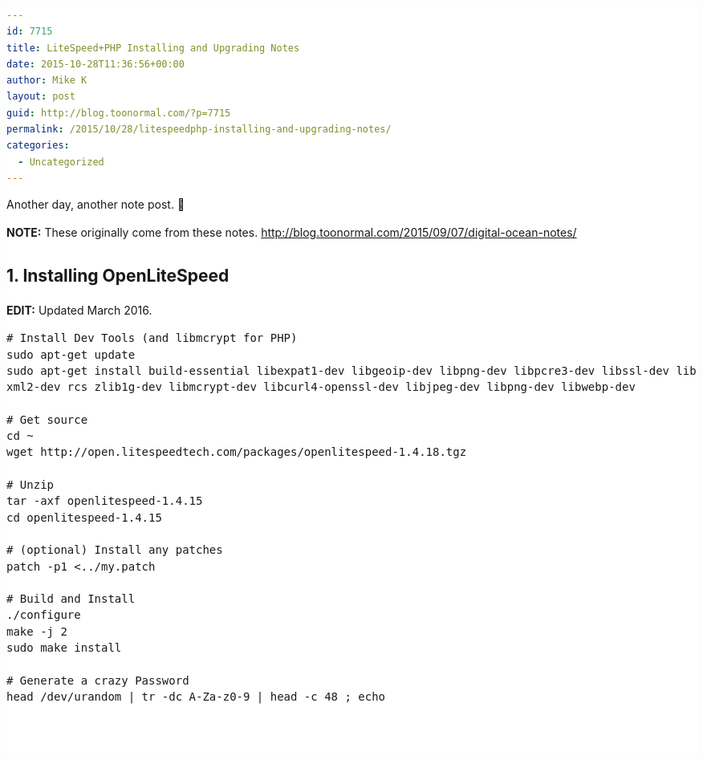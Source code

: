 ```yaml
---
id: 7715
title: LiteSpeed+PHP Installing and Upgrading Notes
date: 2015-10-28T11:36:56+00:00
author: Mike K
layout: post
guid: http://blog.toonormal.com/?p=7715
permalink: /2015/10/28/litespeedphp-installing-and-upgrading-notes/
categories:
  - Uncategorized
---
```

Another day, another note post. 🙂



**NOTE:** These originally come from these notes. <http://blog.toonormal.com/2015/09/07/digital-ocean-notes/>

## 1. Installing OpenLiteSpeed

**EDIT:** Updated March 2016.

<pre class="lang:default decode:true " ># Install Dev Tools (and libmcrypt for PHP)
sudo apt-get update
sudo apt-get install build-essential libexpat1-dev libgeoip-dev libpng-dev libpcre3-dev libssl-dev libxml2-dev rcs zlib1g-dev libmcrypt-dev libcurl4-openssl-dev libjpeg-dev libpng-dev libwebp-dev
 
# Get source
cd ~
wget http://open.litespeedtech.com/packages/openlitespeed-1.4.18.tgz
 
# Unzip
tar -axf openlitespeed-1.4.15
cd openlitespeed-1.4.15

# (optional) Install any patches
patch -p1 &lt;../my.patch
 
# Build and Install
./configure
make -j 2
sudo make install

# Generate a crazy Password
head /dev/urandom | tr -dc A-Za-z0-9 | head -c 48 ; echo
